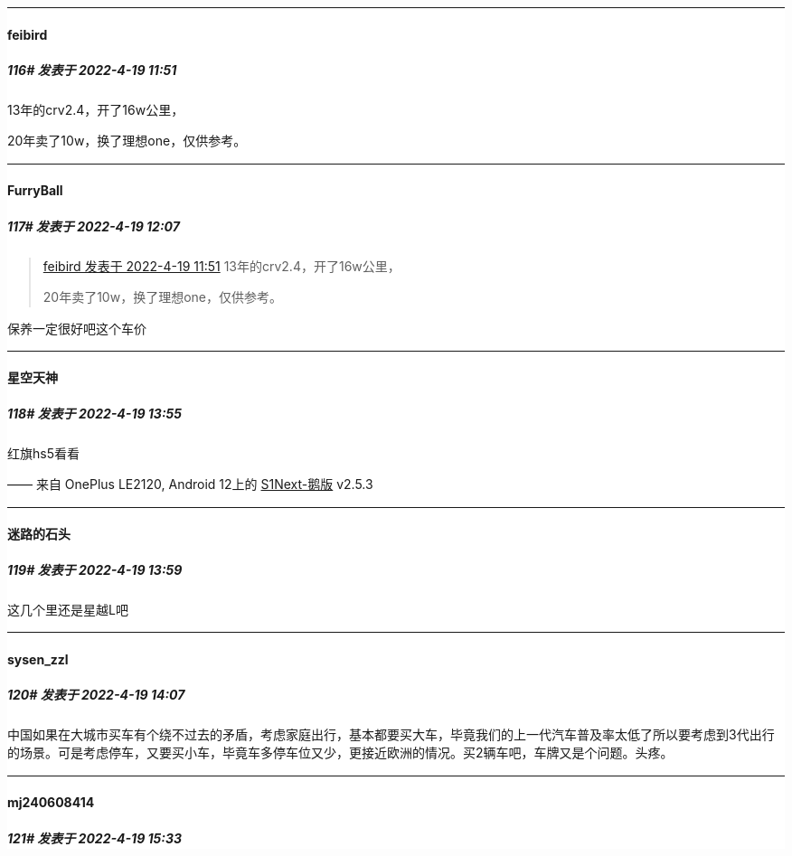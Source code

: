

*****

####  feibird  
##### 116#       发表于 2022-4-19 11:51

13年的crv2.4，开了16w公里，

20年卖了10w，换了理想one，仅供参考。



*****

####  FurryBall  
##### 117#       发表于 2022-4-19 12:07

<blockquote><a href="httphttps://bbs.saraba1st.com/2b/forum.php?mod=redirect&amp;goto=findpost&amp;pid=55503911&amp;ptid=2064777" target="_blank">feibird 发表于 2022-4-19 11:51</a>
13年的crv2.4，开了16w公里，

20年卖了10w，换了理想one，仅供参考。</blockquote>
保养一定很好吧这个车价



*****

####  星空天神  
##### 118#       发表于 2022-4-19 13:55

红旗hs5看看

—— 来自 OnePlus LE2120, Android 12上的 [S1Next-鹅版](https://github.com/ykrank/S1-Next/releases) v2.5.3

*****

####  迷路的石头  
##### 119#       发表于 2022-4-19 13:59

这几个里还是星越L吧



*****

####  sysen_zzl  
##### 120#       发表于 2022-4-19 14:07

中国如果在大城市买车有个绕不过去的矛盾，考虑家庭出行，基本都要买大车，毕竟我们的上一代汽车普及率太低了所以要考虑到3代出行的场景。可是考虑停车，又要买小车，毕竟车多停车位又少，更接近欧洲的情况。买2辆车吧，车牌又是个问题。头疼。



*****

####  mj240608414  
##### 121#       发表于 2022-4-19 15:33
